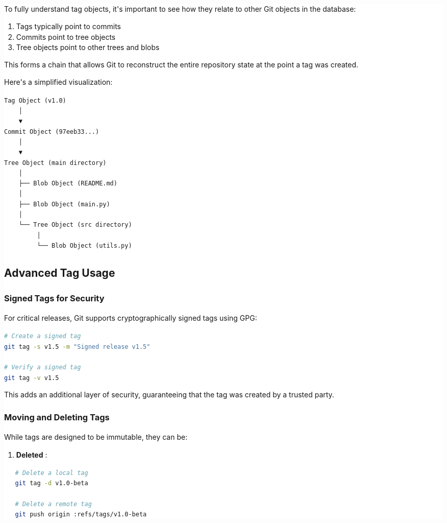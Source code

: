 To fully understand tag objects, it's important to see how they relate to other Git objects in the database:

1. Tags typically point to commits
2. Commits point to tree objects
3. Tree objects point to other trees and blobs

This forms a chain that allows Git to reconstruct the entire repository state at the point a tag was created.

Here's a simplified visualization:

```
Tag Object (v1.0)
    │
    ▼
Commit Object (97eeb33...)
    │
    ▼
Tree Object (main directory)
    │
    ├── Blob Object (README.md)
    │
    ├── Blob Object (main.py)
    │
    └── Tree Object (src directory)
         │
         └── Blob Object (utils.py)
```

## Advanced Tag Usage

### Signed Tags for Security

For critical releases, Git supports cryptographically signed tags using GPG:

```bash
# Create a signed tag
git tag -s v1.5 -m "Signed release v1.5"

# Verify a signed tag
git tag -v v1.5
```

This adds an additional layer of security, guaranteeing that the tag was created by a trusted party.

### Moving and Deleting Tags

While tags are designed to be immutable, they can be:

1. **Deleted** :

```bash
   # Delete a local tag
   git tag -d v1.0-beta

   # Delete a remote tag
   git push origin :refs/tags/v1.0-beta
```
